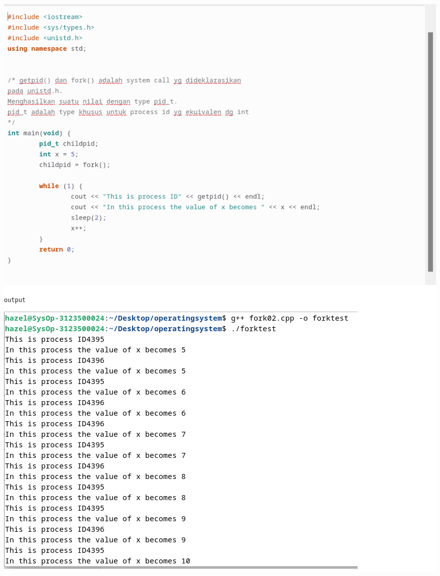    <img src="img/8.png" alt="App Screenshot">

<br>

`output`

   <img src="img/9.png" alt="App Screenshot">
